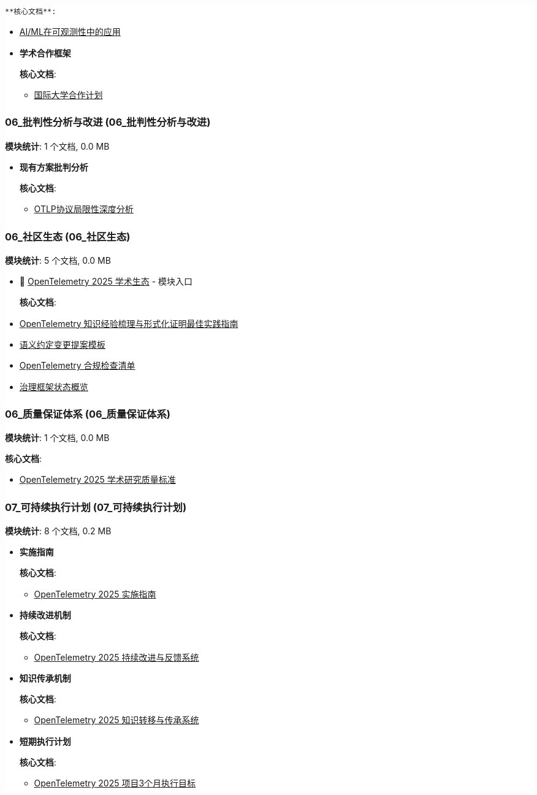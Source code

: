     **核心文档**:
  - [AI/ML在可观测性中的应用](06_学术研究与理论创新\前沿研究领域\AI_ML在可观测性中的应用.md)

- **学术合作框架**

    **核心文档**:
  - [国际大学合作计划](06_学术研究与理论创新\学术合作框架\国际大学合作计划.md)

### 06_批判性分析与改进 (06_批判性分析与改进)

**模块统计**: 1 个文档, 0.0 MB

- **现有方案批判分析**

    **核心文档**:
  - [OTLP协议局限性深度分析](06_批判性分析与改进\现有方案批判分析\OTLP协议局限性分析.md)

### 06_社区生态 (06_社区生态)

**模块统计**: 5 个文档, 0.0 MB

- 📖 [OpenTelemetry 2025 学术生态](06_社区生态\README.md) - 模块入口

  **核心文档**:

- [OpenTelemetry 知识经验梳理与形式化证明最佳实践指南](06_社区生态\BEST_PRACTICES.md)
- [语义约定变更提案模板](06_社区生态\CHANGE_PROPOSAL_TEMPLATE.md)
- [OpenTelemetry 合规检查清单](06_社区生态\COMPLIANCE_CHECKLIST.md)
- [治理框架状态概览](06_社区生态\STATUS.md)

### 06_质量保证体系 (06_质量保证体系)

**模块统计**: 1 个文档, 0.0 MB

  **核心文档**:

- [OpenTelemetry 2025 学术研究质量标准](06_质量保证体系\学术质量标准.md)

### 07_可持续执行计划 (07_可持续执行计划)

**模块统计**: 8 个文档, 0.2 MB

- **实施指南**

    **核心文档**:
  - [OpenTelemetry 2025 实施指南](07_可持续执行计划\实施指南\OpenTelemetry_2025_实施指南.md)

- **持续改进机制**

    **核心文档**:
  - [OpenTelemetry 2025 持续改进与反馈系统](07_可持续执行计划\持续改进机制\持续改进与反馈系统.md)

- **知识传承机制**

    **核心文档**:
  - [OpenTelemetry 2025 知识转移与传承系统](07_可持续执行计划\知识传承机制\知识转移与传承系统.md)

- **短期执行计划**

    **核心文档**:
  - [OpenTelemetry 2025 项目3个月执行目标](07_可持续执行计划\短期执行计划\3个月执行目标.md)
